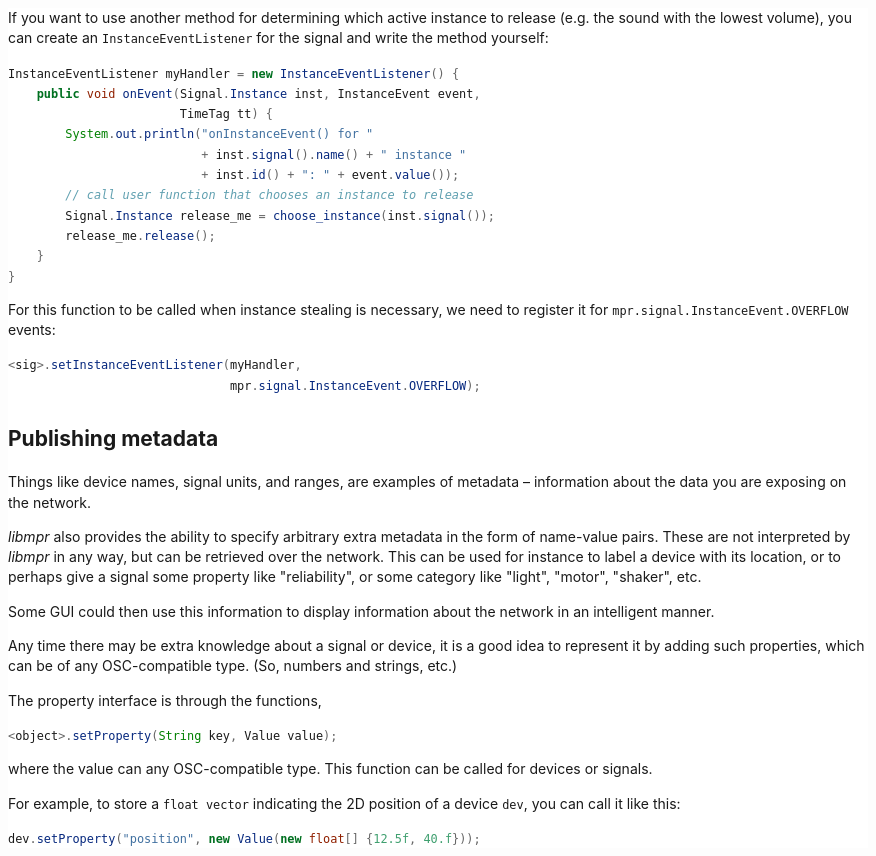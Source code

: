 If you want to use another method for determining which active instance to
release (e.g. the sound with the lowest volume), you can create an
`InstanceEventListener` for the signal and write the method yourself:

~~~java
InstanceEventListener myHandler = new InstanceEventListener() {    
    public void onEvent(Signal.Instance inst, InstanceEvent event,
                        TimeTag tt) {
        System.out.println("onInstanceEvent() for "
                           + inst.signal().name() + " instance "
                           + inst.id() + ": " + event.value());
        // call user function that chooses an instance to release
        Signal.Instance release_me = choose_instance(inst.signal());
        release_me.release();
    }
}
~~~

For this function to be called when instance stealing is necessary, we
need to register it for `mpr.signal.InstanceEvent.OVERFLOW` events:

~~~java
<sig>.setInstanceEventListener(myHandler,
                               mpr.signal.InstanceEvent.OVERFLOW);
~~~

## Publishing metadata

Things like device names, signal units, and ranges, are examples of metadata –
information about the data you are exposing on the network.

_libmpr_ also provides the ability to specify arbitrary extra metadata in the
form of name-value pairs.  These are not interpreted by _libmpr_ in any way,
but can be retrieved over the network.  This can be used for instance to label a
device with its location, or to perhaps give a signal some property like
"reliability", or some category like "light", "motor", "shaker", etc.

Some GUI could then use this information to display information about the
network in an intelligent manner.

Any time there may be extra knowledge about a signal or device, it is a good
idea to represent it by adding such properties, which can be of any
OSC-compatible type.  (So, numbers and strings, etc.)

The property interface is through the functions,

~~~java
<object>.setProperty(String key, Value value);
~~~

where the value can any OSC-compatible type. This function can be called for
devices or signals.

For example, to store a `float vector` indicating the 2D position of a device
`dev`, you can call it like this:

~~~java
dev.setProperty("position", new Value(new float[] {12.5f, 40.f}));
~~~
